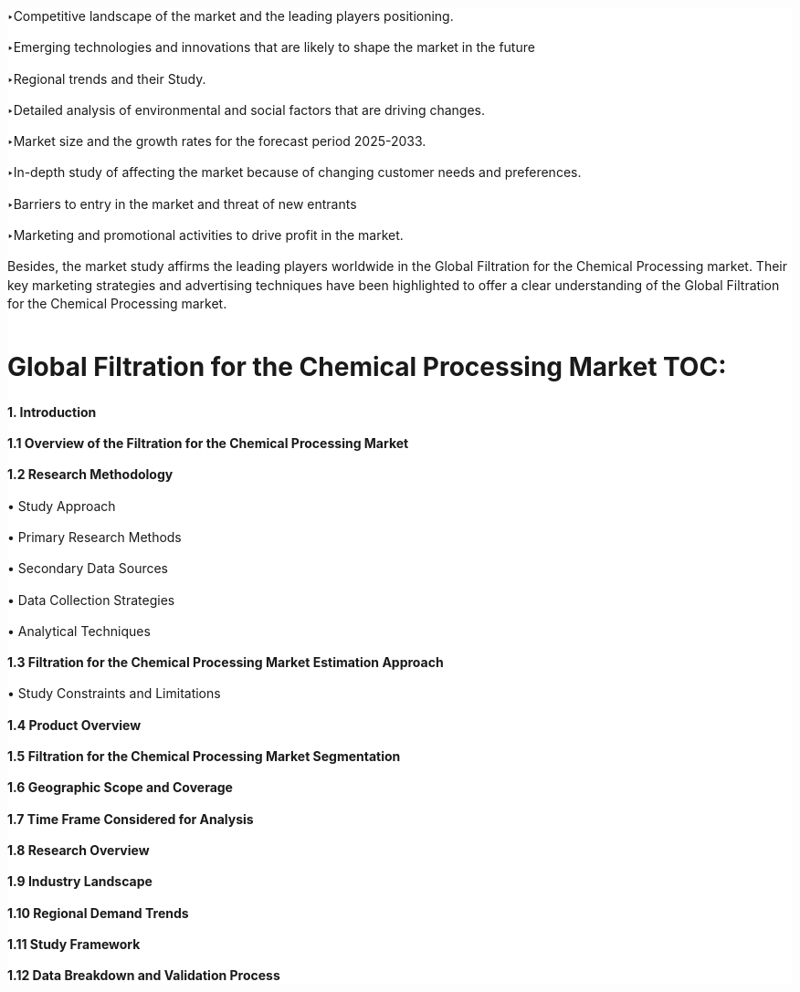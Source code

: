 <strong>‣</strong>Competitive landscape of the market and the leading players positioning.

<strong>‣</strong>Emerging technologies and innovations that are likely to shape the market in the future

<strong>‣</strong>Regional trends and their Study.

<strong>‣</strong>Detailed analysis of environmental and social factors that are driving changes.

<strong>‣</strong>Market size and the growth rates for the forecast period 2025-2033.

<strong>‣</strong>In-depth study of affecting the market because of changing customer needs and preferences.

<strong>‣</strong>Barriers to entry in the market and threat of new entrants

<strong>‣</strong>Marketing and promotional activities to drive profit in the market.

Besides, the market study affirms the leading players worldwide in the Global Filtration for the Chemical Processing market. Their key marketing strategies and advertising techniques have been highlighted to offer a clear understanding of the Global Filtration for the Chemical Processing market.

# <strong>Global Filtration for the Chemical Processing Market TOC:</strong>

<strong>1. Introduction</strong>

<strong>1.1 Overview of the Filtration for the Chemical Processing Market</strong>

<strong>1.2 Research Methodology</strong>

• Study Approach

• Primary Research Methods

• Secondary Data Sources

• Data Collection Strategies

• Analytical Techniques

<strong>1.3 Filtration for the Chemical Processing Market Estimation Approach</strong>

• Study Constraints and Limitations

<strong>1.4 Product Overview</strong>

<strong>1.5 Filtration for the Chemical Processing Market Segmentation</strong>

<strong>1.6 Geographic Scope and Coverage</strong>

<strong>1.7 Time Frame Considered for Analysis</strong>

<strong>1.8 Research Overview</strong>

<strong>1.9 Industry Landscape</strong>

<strong>1.10 Regional Demand Trends</strong>

<strong>1.11 Study Framework</strong>

<strong>1.12 Data Breakdown and Validation Process</strong>

